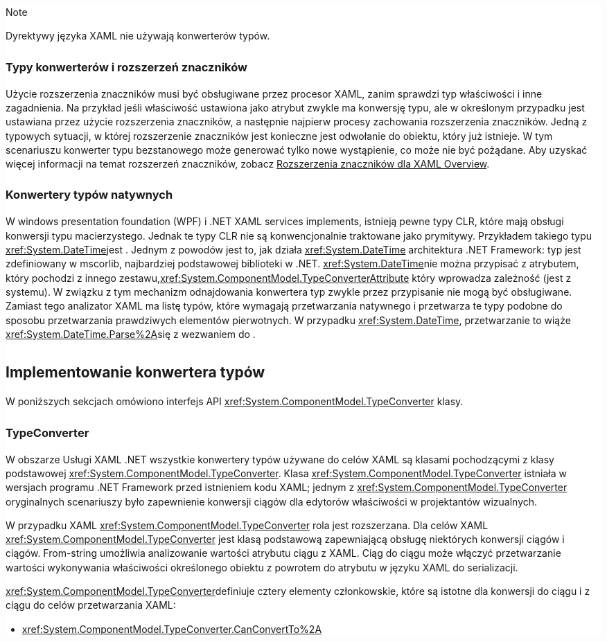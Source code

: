 > [!NOTE]
> Dyrektywy języka XAML nie używają konwerterów typów.

### <a name="type-converters-and-markup-extensions"></a>Typy konwerterów i rozszerzeń znaczników

Użycie rozszerzenia znaczników musi być obsługiwane przez procesor XAML, zanim sprawdzi typ właściwości i inne zagadnienia. Na przykład jeśli właściwość ustawiona jako atrybut zwykle ma konwersję typu, ale w określonym przypadku jest ustawiana przez użycie rozszerzenia znaczników, a następnie najpierw procesy zachowania rozszerzenia znaczników. Jedną z typowych sytuacji, w której rozszerzenie znaczników jest konieczne jest odwołanie do obiektu, który już istnieje. W tym scenariuszu konwerter typu bezstanowego może generować tylko nowe wystąpienie, co może nie być pożądane. Aby uzyskać więcej informacji na temat rozszerzeń znaczników, zobacz [Rozszerzenia znaczników dla XAML Overview](markup-extensions-overview.md).

### <a name="native-type-converters"></a>Konwertery typów natywnych

W windows presentation foundation (WPF) i .NET XAML services implements, istnieją pewne typy CLR, które mają obsługi konwersji typu macierzystego. Jednak te typy CLR nie są konwencjonalnie traktowane jako prymitywy. Przykładem takiego typu <xref:System.DateTime>jest . Jednym z powodów jest to, jak działa <xref:System.DateTime> architektura .NET Framework: typ jest zdefiniowany w mscorlib, najbardziej podstawowej biblioteki w .NET. <xref:System.DateTime>nie można przypisać z atrybutem, który pochodzi z innego zestawu,<xref:System.ComponentModel.TypeConverterAttribute> który wprowadza zależność (jest z systemu). W związku z tym mechanizm odnajdowania konwertera typ zwykle przez przypisanie nie mogą być obsługiwane. Zamiast tego analizator XAML ma listę typów, które wymagają przetwarzania natywnego i przetwarza te typy podobne do sposobu przetwarzania prawdziwych elementów pierwotnych. W przypadku <xref:System.DateTime>, przetwarzanie to wiąże <xref:System.DateTime.Parse%2A>się z wezwaniem do .

## <a name="implementing-a-type-converter"></a>Implementowanie konwertera typów

W poniższych sekcjach omówiono interfejs API <xref:System.ComponentModel.TypeConverter> klasy.

### <a name="typeconverter"></a>TypeConverter

W obszarze Usługi XAML .NET wszystkie konwertery typów używane do celów XAML są klasami pochodzącymi z klasy podstawowej <xref:System.ComponentModel.TypeConverter>. Klasa <xref:System.ComponentModel.TypeConverter> istniała w wersjach programu .NET Framework przed istnieniem kodu XAML; jednym z <xref:System.ComponentModel.TypeConverter> oryginalnych scenariuszy było zapewnienie konwersji ciągów dla edytorów właściwości w projektantów wizualnych.

W przypadku XAML <xref:System.ComponentModel.TypeConverter> rola jest rozszerzana. Dla celów XAML <xref:System.ComponentModel.TypeConverter> jest klasą podstawową zapewniającą obsługę niektórych konwersji ciągów i ciągów. From-string umożliwia analizowanie wartości atrybutu ciągu z XAML. Ciąg do ciągu może włączyć przetwarzanie wartości wykonywania właściwości określonego obiektu z powrotem do atrybutu w języku XAML do serializacji.

<xref:System.ComponentModel.TypeConverter>definiuje cztery elementy członkowskie, które są istotne dla konwersji do ciągu i z ciągu do celów przetwarzania XAML:

- <xref:System.ComponentModel.TypeConverter.CanConvertTo%2A>
